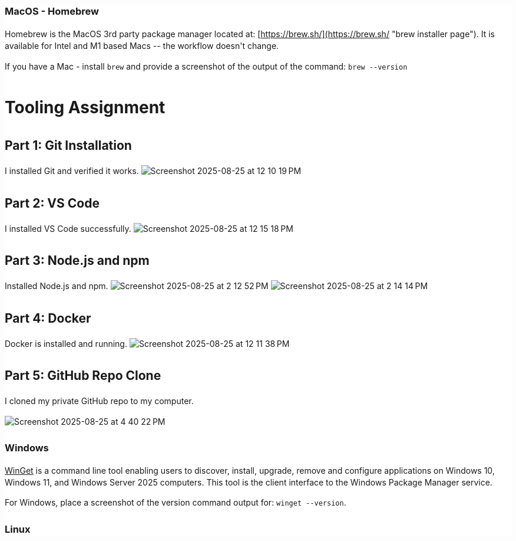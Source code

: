 ### MacOS - Homebrew

Homebrew is the MacOS 3rd party package manager located at: [https://brew.sh/](https://brew.sh/ "brew installer page"). It is available for Intel and M1 based Macs -- the workflow doesn't change.

If you have a Mac - install `brew` and provide a screenshot of the output of the command: `brew --version`

# Tooling Assignment

## Part 1: Git Installation
I installed Git and verified it works.
<img width="410" height="45" alt="Screenshot 2025-08-25 at 12 10 19 PM" src="https://github.com/user-attachments/assets/8057a5f9-1169-4f52-9c2a-7f35775c6558" />


## Part 2: VS Code
I installed VS Code successfully.
<img width="647" height="97" alt="Screenshot 2025-08-25 at 12 15 18 PM" src="https://github.com/user-attachments/assets/2994f98a-23fc-469e-8bb7-4a2e4e7b26ee" />

## Part 3: Node.js and npm
Installed Node.js and npm.
<img width="347" height="72" alt="Screenshot 2025-08-25 at 2 12 52 PM" src="https://github.com/user-attachments/assets/b41b9b7a-e3da-425a-b34f-72117040c639" />
<img width="347" height="58" alt="Screenshot 2025-08-25 at 2 14 14 PM" src="https://github.com/user-attachments/assets/31fa656b-0a0e-4381-a70f-cf234e28f072" />


## Part 4: Docker
Docker is installed and running.
<img width="647" height="31" alt="Screenshot 2025-08-25 at 12 11 38 PM" src="https://github.com/user-attachments/assets/f40fb261-dca7-4e36-aa90-8285912e3478" />


## Part 5: GitHub Repo Clone
I cloned my private GitHub repo to my computer.

<img width="715" height="45" alt="Screenshot 2025-08-25 at 4 40 22 PM" src="https://github.com/user-attachments/assets/44bb22e1-2472-4dec-b080-cd5c951eb768" />


### Windows

[WinGet](https://learn.microsoft.com/en-us/windows/package-manager/winget/ "webpage for winget") is a command line tool enabling users to discover, install, upgrade, remove and configure applications on Windows 10, Windows 11, and Windows Server 2025 computers. This tool is the client interface to the Windows Package Manager service.

For Windows, place a screenshot of the version command output for: `winget --version`.

### Linux
